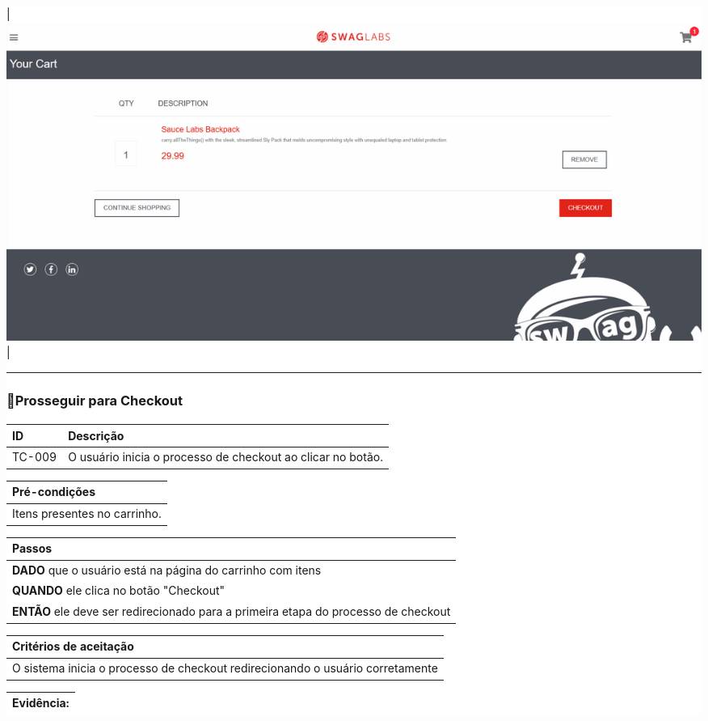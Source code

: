 |![Continue Shopping](https://github.com/vnadoti/manual-test-swaglabs/blob/main/evidencias/continue-shopping.gif)|

___ 

### 🛒Prosseguir para Checkout
| ID                     | Descrição                                                             |
| :--------------------- | :-------------------------------------------------------------------- |
| TC-009 | O usuário inicia o processo de checkout ao clicar no botão.    |

| **Pré-condições**                            |
| :------------------------------------------- |
| Itens presentes no carrinho. |

| **Passos**                                                                    |
| :---------------------------------------------------------------------------- |
| **DADO** que o usuário está na página do carrinho com itens |
| **QUANDO** ele clica no botão "Checkout" |
| **ENTÃO** ele deve ser redirecionado para a primeira etapa do processo de checkout |

| **Critérios de aceitação**                                                                            |
| :---------------------------------------------------------------------------------------------------- |
| O sistema inicia o processo de checkout redirecionando o usuário corretamente |


| **Evidência:** | 
| :---------------------------------------------------------------------------------------------------- |